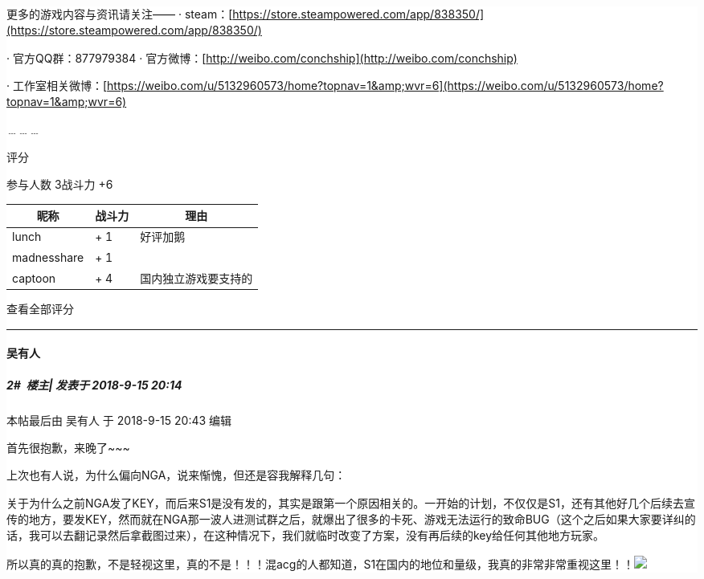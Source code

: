 


更多的游戏内容与资讯请关注——
· steam：[https://store.steampowered.com/app/838350/](https://store.steampowered.com/app/838350/)

· 官方QQ群：877979384
· 官方微博：[http://weibo.com/conchship](http://weibo.com/conchship)

· 工作室相关微博：[https://weibo.com/u/5132960573/home?topnav=1&amp;wvr=6](https://weibo.com/u/5132960573/home?topnav=1&amp;wvr=6)









﹍﹍﹍

评分





 参与人数 3战斗力 +6

|昵称|战斗力|理由|
|----|---|---|
| lunch| + 1|好评加鹅|
| madnesshare| + 1||
| captoon| + 4|国内独立游戏要支持的|



查看全部评分






-----

####  吴有人  
##### 2#         楼主| 发表于 2018-9-15 20:14



 本帖最后由 吴有人 于 2018-9-15 20:43 编辑 

首先很抱歉，来晚了~~~


上次也有人说，为什么偏向NGA，说来惭愧，但还是容我解释几句：


关于为什么之前NGA发了KEY，而后来S1是没有发的，其实是跟第一个原因相关的。一开始的计划，不仅仅是S1，还有其他好几个后续去宣传的地方，要发KEY，然而就在NGA那一波人进测试群之后，就爆出了很多的卡死、游戏无法运行的致命BUG（这个之后如果大家要详纠的话，我可以去翻记录然后拿截图过来），在这种情况下，我们就临时改变了方案，没有再后续的key给任何其他地方玩家。


所以真的真的抱歉，不是轻视这里，真的不是！！！混acg的人都知道，S1在国内的地位和量级，我真的非常非常重视这里！！<img src="https://static.saraba1st.com/image/smiley/carton2017/267.png" referrerpolicy="no-referrer">

